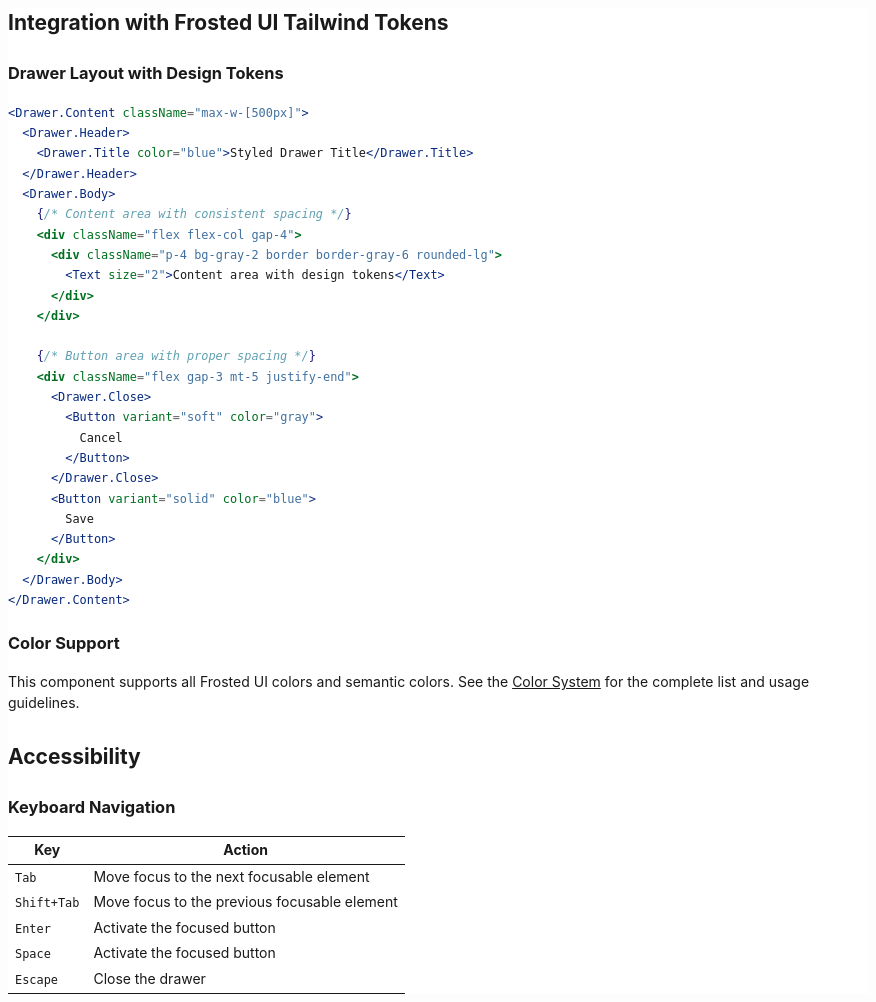 ## Integration with Frosted UI Tailwind Tokens

### Drawer Layout with Design Tokens

```jsx
<Drawer.Content className="max-w-[500px]">
  <Drawer.Header>
    <Drawer.Title color="blue">Styled Drawer Title</Drawer.Title>
  </Drawer.Header>
  <Drawer.Body>
    {/* Content area with consistent spacing */}
    <div className="flex flex-col gap-4">
      <div className="p-4 bg-gray-2 border border-gray-6 rounded-lg">
        <Text size="2">Content area with design tokens</Text>
      </div>
    </div>

    {/* Button area with proper spacing */}
    <div className="flex gap-3 mt-5 justify-end">
      <Drawer.Close>
        <Button variant="soft" color="gray">
          Cancel
        </Button>
      </Drawer.Close>
      <Button variant="solid" color="blue">
        Save
      </Button>
    </div>
  </Drawer.Body>
</Drawer.Content>
```

### Color Support

This component supports all Frosted UI colors and semantic colors. See the [Color System](/COLOR_SYSTEM_README.md) for the complete list and usage guidelines.

## Accessibility

### Keyboard Navigation

| Key         | Action                                       |
| ----------- | -------------------------------------------- |
| `Tab`       | Move focus to the next focusable element     |
| `Shift+Tab` | Move focus to the previous focusable element |
| `Enter`     | Activate the focused button                  |
| `Space`     | Activate the focused button                  |
| `Escape`    | Close the drawer                             |
